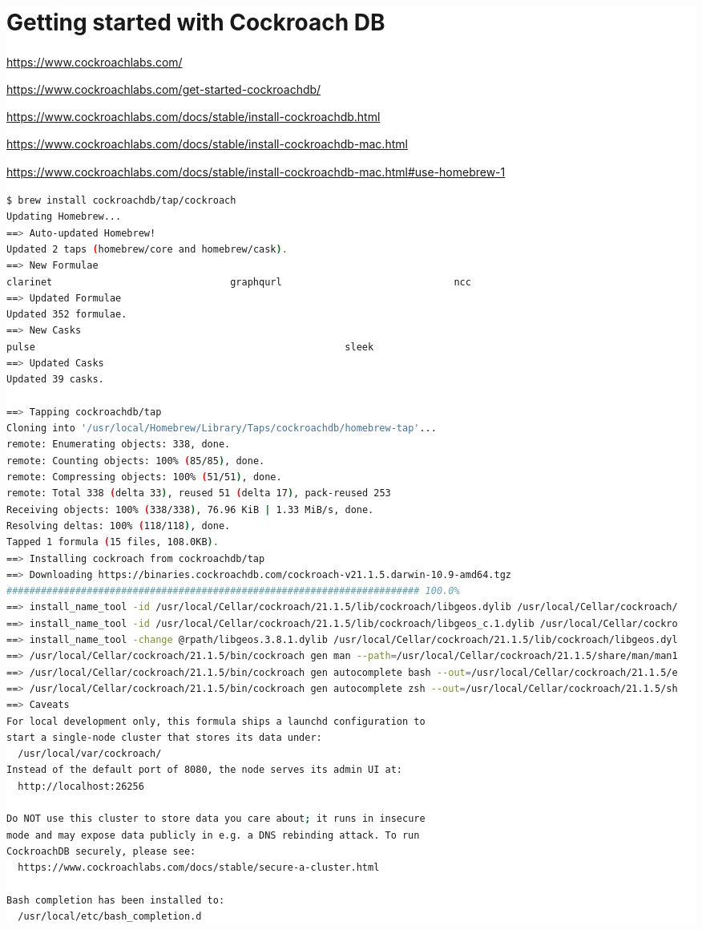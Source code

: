 # Getting started with Cockroach DB

https://www.cockroachlabs.com/

https://www.cockroachlabs.com/get-started-cockroachdb/

https://www.cockroachlabs.com/docs/stable/install-cockroachdb.html

https://www.cockroachlabs.com/docs/stable/install-cockroachdb-mac.html

https://www.cockroachlabs.com/docs/stable/install-cockroachdb-mac.html#use-homebrew-1

```bash
$ brew install cockroachdb/tap/cockroach
Updating Homebrew...
==> Auto-updated Homebrew!
Updated 2 taps (homebrew/core and homebrew/cask).
==> New Formulae
clarinet                               graphqurl                              ncc
==> Updated Formulae
Updated 352 formulae.
==> New Casks
pulse                                                      sleek
==> Updated Casks
Updated 39 casks.

==> Tapping cockroachdb/tap
Cloning into '/usr/local/Homebrew/Library/Taps/cockroachdb/homebrew-tap'...
remote: Enumerating objects: 338, done.
remote: Counting objects: 100% (85/85), done.
remote: Compressing objects: 100% (51/51), done.
remote: Total 338 (delta 33), reused 51 (delta 17), pack-reused 253
Receiving objects: 100% (338/338), 76.96 KiB | 1.33 MiB/s, done.
Resolving deltas: 100% (118/118), done.
Tapped 1 formula (15 files, 108.0KB).
==> Installing cockroach from cockroachdb/tap
==> Downloading https://binaries.cockroachdb.com/cockroach-v21.1.5.darwin-10.9-amd64.tgz
######################################################################## 100.0%
==> install_name_tool -id /usr/local/Cellar/cockroach/21.1.5/lib/cockroach/libgeos.dylib /usr/local/Cellar/cockroach/
==> install_name_tool -id /usr/local/Cellar/cockroach/21.1.5/lib/cockroach/libgeos_c.1.dylib /usr/local/Cellar/cockro
==> install_name_tool -change @rpath/libgeos.3.8.1.dylib /usr/local/Cellar/cockroach/21.1.5/lib/cockroach/libgeos.dyl
==> /usr/local/Cellar/cockroach/21.1.5/bin/cockroach gen man --path=/usr/local/Cellar/cockroach/21.1.5/share/man/man1
==> /usr/local/Cellar/cockroach/21.1.5/bin/cockroach gen autocomplete bash --out=/usr/local/Cellar/cockroach/21.1.5/e
==> /usr/local/Cellar/cockroach/21.1.5/bin/cockroach gen autocomplete zsh --out=/usr/local/Cellar/cockroach/21.1.5/sh
==> Caveats
For local development only, this formula ships a launchd configuration to
start a single-node cluster that stores its data under:
  /usr/local/var/cockroach/
Instead of the default port of 8080, the node serves its admin UI at:
  http://localhost:26256

Do NOT use this cluster to store data you care about; it runs in insecure
mode and may expose data publicly in e.g. a DNS rebinding attack. To run
CockroachDB securely, please see:
  https://www.cockroachlabs.com/docs/stable/secure-a-cluster.html

Bash completion has been installed to:
  /usr/local/etc/bash_completion.d

```